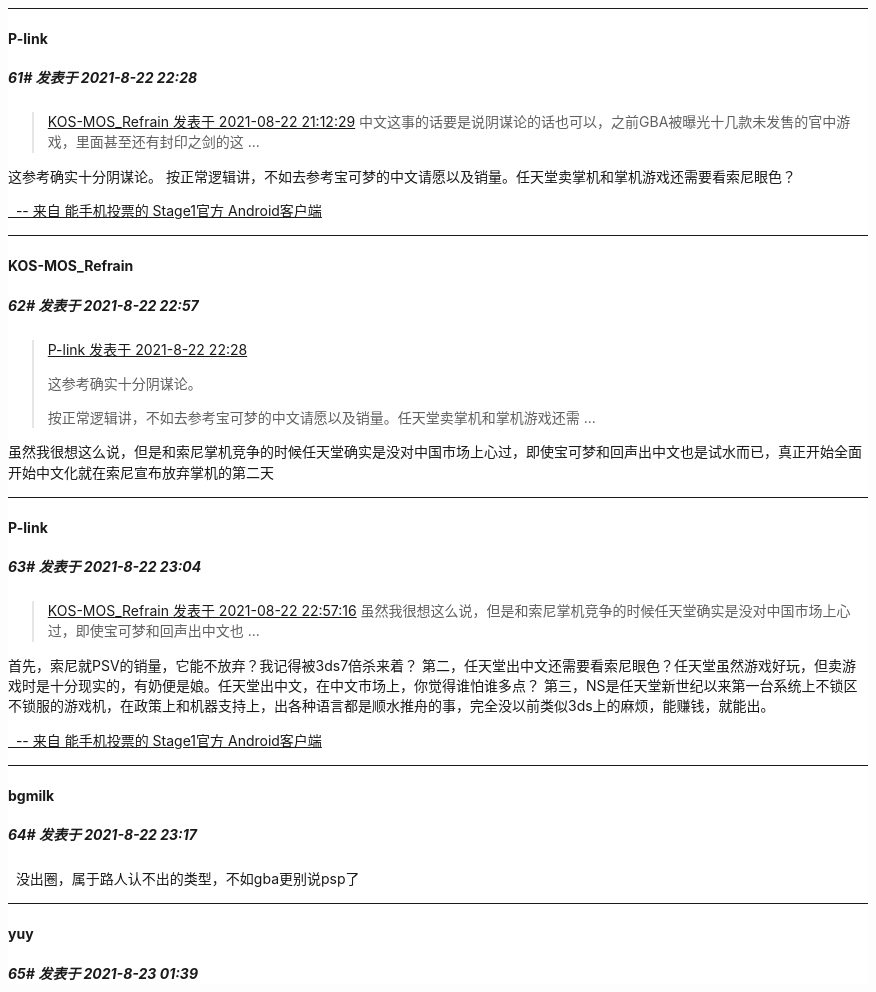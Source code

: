 


*****

####  P-link  
##### 61#       发表于 2021-8-22 22:28


<blockquote><a href="httphttps://bbs.saraba1st.com/2b/forum.php?mod=redirect&amp;goto=findpost&amp;pid=52467900&amp;ptid=2022129" target="_blank">KOS-MOS_Refrain 发表于 2021-08-22 21:12:29</a>
中文这事的话要是说阴谋论的话也可以，之前GBA被曝光十几款未发售的官中游戏，里面甚至还有封印之剑的这 ...</blockquote>这参考确实十分阴谋论。
按正常逻辑讲，不如去参考宝可梦的中文请愿以及销量。任天堂卖掌机和掌机游戏还需要看索尼眼色？

[  -- 来自 能手机投票的 Stage1官方 Android客户端](https://www.coolapk.com/apk/140634)


*****

####  KOS-MOS_Refrain  
##### 62#       发表于 2021-8-22 22:57


<blockquote><a href="httphttps://bbs.saraba1st.com/2b/forum.php?mod=redirect&amp;goto=findpost&amp;pid=52468876&amp;ptid=2022129" target="_blank">P-link 发表于 2021-8-22 22:28</a>

这参考确实十分阴谋论。

按正常逻辑讲，不如去参考宝可梦的中文请愿以及销量。任天堂卖掌机和掌机游戏还需 ...</blockquote>
虽然我很想这么说，但是和索尼掌机竞争的时候任天堂确实是没对中国市场上心过，即使宝可梦和回声出中文也是试水而已，真正开始全面开始中文化就在索尼宣布放弃掌机的第二天


*****

####  P-link  
##### 63#       发表于 2021-8-22 23:04


<blockquote><a href="httphttps://bbs.saraba1st.com/2b/forum.php?mod=redirect&amp;goto=findpost&amp;pid=52469267&amp;ptid=2022129" target="_blank">KOS-MOS_Refrain 发表于 2021-08-22 22:57:16</a>
虽然我很想这么说，但是和索尼掌机竞争的时候任天堂确实是没对中国市场上心过，即使宝可梦和回声出中文也 ...</blockquote>首先，索尼就PSV的销量，它能不放弃？我记得被3ds7倍杀来着？
第二，任天堂出中文还需要看索尼眼色？任天堂虽然游戏好玩，但卖游戏时是十分现实的，有奶便是娘。任天堂出中文，在中文市场上，你觉得谁怕谁多点？
第三，NS是任天堂新世纪以来第一台系统上不锁区不锁服的游戏机，在政策上和机器支持上，出各种语言都是顺水推舟的事，完全没以前类似3ds上的麻烦，能赚钱，就能出。

[  -- 来自 能手机投票的 Stage1官方 Android客户端](https://www.coolapk.com/apk/140634)


*****

####  bgmilk  
##### 64#       发表于 2021-8-22 23:17


  没出圈，属于路人认不出的类型，不如gba更别说psp了


                                               

*****

####  yuy  
##### 65#       发表于 2021-8-23 01:39
